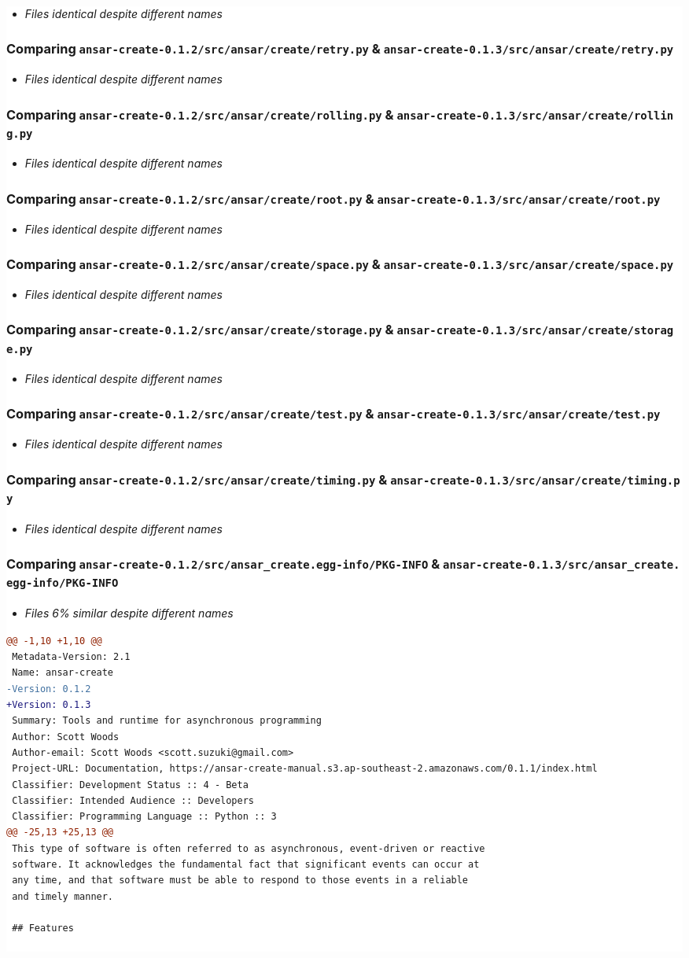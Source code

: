  * *Files identical despite different names*

### Comparing `ansar-create-0.1.2/src/ansar/create/retry.py` & `ansar-create-0.1.3/src/ansar/create/retry.py`

 * *Files identical despite different names*

### Comparing `ansar-create-0.1.2/src/ansar/create/rolling.py` & `ansar-create-0.1.3/src/ansar/create/rolling.py`

 * *Files identical despite different names*

### Comparing `ansar-create-0.1.2/src/ansar/create/root.py` & `ansar-create-0.1.3/src/ansar/create/root.py`

 * *Files identical despite different names*

### Comparing `ansar-create-0.1.2/src/ansar/create/space.py` & `ansar-create-0.1.3/src/ansar/create/space.py`

 * *Files identical despite different names*

### Comparing `ansar-create-0.1.2/src/ansar/create/storage.py` & `ansar-create-0.1.3/src/ansar/create/storage.py`

 * *Files identical despite different names*

### Comparing `ansar-create-0.1.2/src/ansar/create/test.py` & `ansar-create-0.1.3/src/ansar/create/test.py`

 * *Files identical despite different names*

### Comparing `ansar-create-0.1.2/src/ansar/create/timing.py` & `ansar-create-0.1.3/src/ansar/create/timing.py`

 * *Files identical despite different names*

### Comparing `ansar-create-0.1.2/src/ansar_create.egg-info/PKG-INFO` & `ansar-create-0.1.3/src/ansar_create.egg-info/PKG-INFO`

 * *Files 6% similar despite different names*

```diff
@@ -1,10 +1,10 @@
 Metadata-Version: 2.1
 Name: ansar-create
-Version: 0.1.2
+Version: 0.1.3
 Summary: Tools and runtime for asynchronous programming
 Author: Scott Woods
 Author-email: Scott Woods <scott.suzuki@gmail.com>
 Project-URL: Documentation, https://ansar-create-manual.s3.ap-southeast-2.amazonaws.com/0.1.1/index.html
 Classifier: Development Status :: 4 - Beta
 Classifier: Intended Audience :: Developers
 Classifier: Programming Language :: Python :: 3
@@ -25,13 +25,13 @@
 This type of software is often referred to as asynchronous, event-driven or reactive
 software. It acknowledges the fundamental fact that significant events can occur at
 any time, and that software must be able to respond to those events in a reliable
 and timely manner.
 
 ## Features
 
```